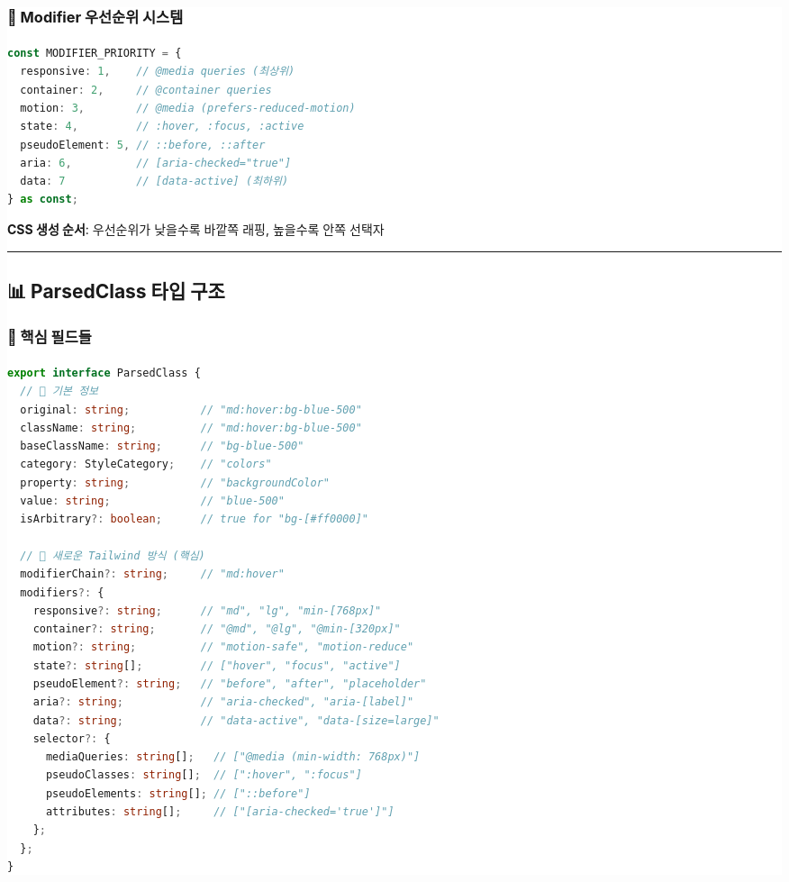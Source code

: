 ### 🎯 Modifier 우선순위 시스템

```typescript
const MODIFIER_PRIORITY = {
  responsive: 1,    // @media queries (최상위)
  container: 2,     // @container queries
  motion: 3,        // @media (prefers-reduced-motion)
  state: 4,         // :hover, :focus, :active
  pseudoElement: 5, // ::before, ::after
  aria: 6,          // [aria-checked="true"]
  data: 7           // [data-active] (최하위)
} as const;
```

**CSS 생성 순서**: 우선순위가 낮을수록 바깥쪽 래핑, 높을수록 안쪽 선택자

---

## 📊 ParsedClass 타입 구조

### 🎯 핵심 필드들

```typescript
export interface ParsedClass {
  // 🔹 기본 정보
  original: string;           // "md:hover:bg-blue-500"
  className: string;          // "md:hover:bg-blue-500"
  baseClassName: string;      // "bg-blue-500"
  category: StyleCategory;    // "colors"
  property: string;           // "backgroundColor"
  value: string;              // "blue-500"
  isArbitrary?: boolean;      // true for "bg-[#ff0000]"
  
  // 🎯 새로운 Tailwind 방식 (핵심)
  modifierChain?: string;     // "md:hover"
  modifiers?: {
    responsive?: string;      // "md", "lg", "min-[768px]"
    container?: string;       // "@md", "@lg", "@min-[320px]" 
    motion?: string;          // "motion-safe", "motion-reduce"
    state?: string[];         // ["hover", "focus", "active"]
    pseudoElement?: string;   // "before", "after", "placeholder"
    aria?: string;            // "aria-checked", "aria-[label]"
    data?: string;            // "data-active", "data-[size=large]"
    selector?: {
      mediaQueries: string[];   // ["@media (min-width: 768px)"]
      pseudoClasses: string[];  // [":hover", ":focus"]
      pseudoElements: string[]; // ["::before"]
      attributes: string[];     // ["[aria-checked='true']"]
    };
  };
}
```
